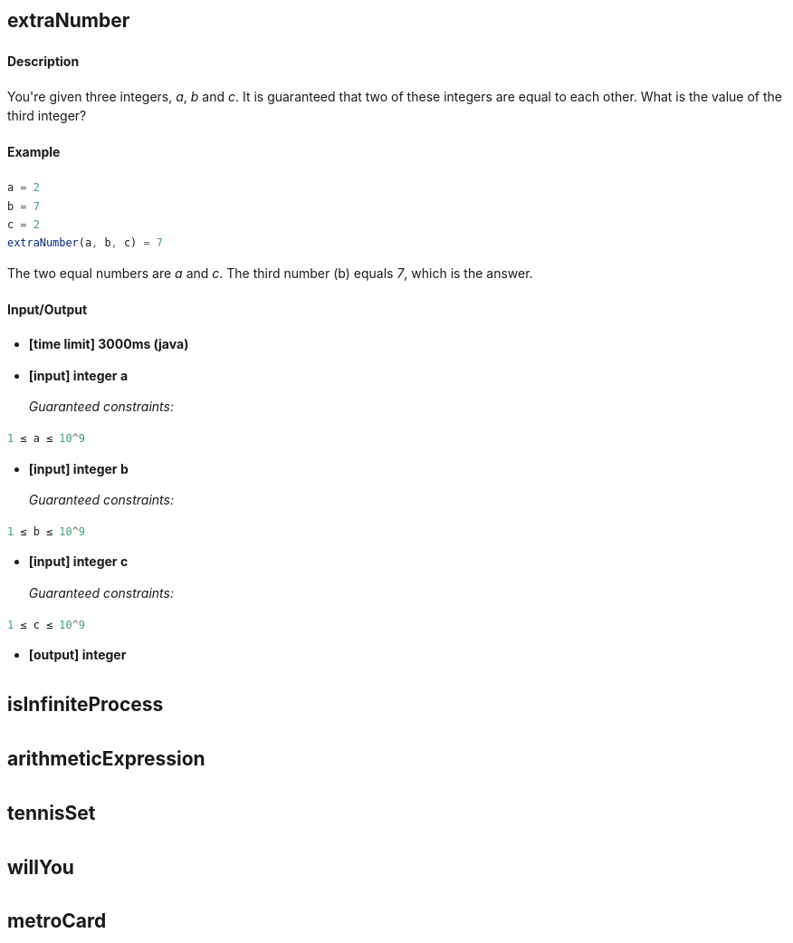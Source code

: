 
## extraNumber  
#### Description
You're given three integers, *a*, *b* and *c*. It is guaranteed that two of these integers are equal to each other. What is the value of the third integer?  

#### Example
```Javascript
a = 2
b = 7
c = 2
extraNumber(a, b, c) = 7
```
The two equal numbers are *a* and *c*. The third number (b) equals *7*, which is the answer.
#### Input/Output

- **[time limit] 3000ms (java)**
- **[input] integer a**  

    *Guaranteed constraints:*
```Javascript
1 ≤ a ≤ 10^9
```
- **[input] integer b**  

    *Guaranteed constraints:*
```Javascript
1 ≤ b ≤ 10^9
```
- **[input] integer c**  

    *Guaranteed constraints:*
```Javascript
1 ≤ c ≤ 10^9
```
- **[output] integer**  


## isInfiniteProcess  

## arithmeticExpression  

## tennisSet  

## willYou  

## metroCard  